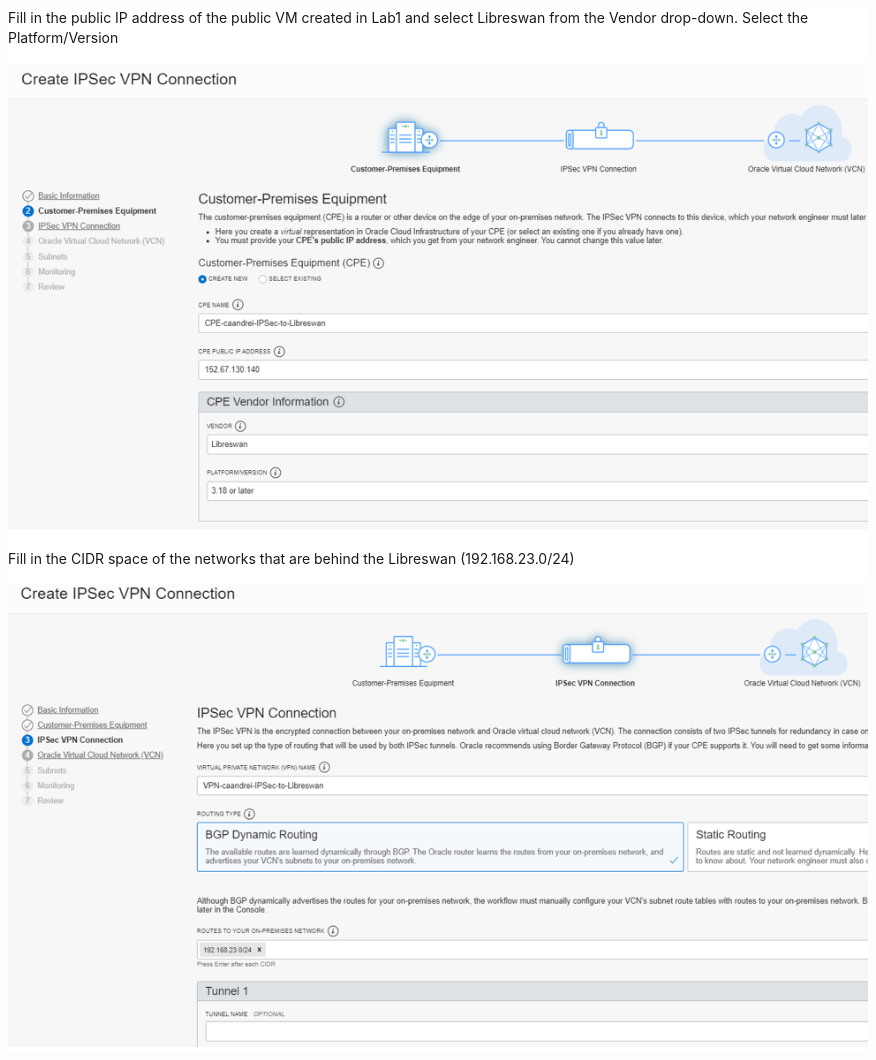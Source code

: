 Fill in the public IP address of the public VM created in Lab1 and select Libreswan from the Vendor drop-down. Select the Platform/Version

![VPN Wizard2](images/Picture2.png)

Fill in the CIDR space of the networks that are behind the Libreswan (192.168.23.0/24)

![VPN Wizard3](images/Picture3.png)
